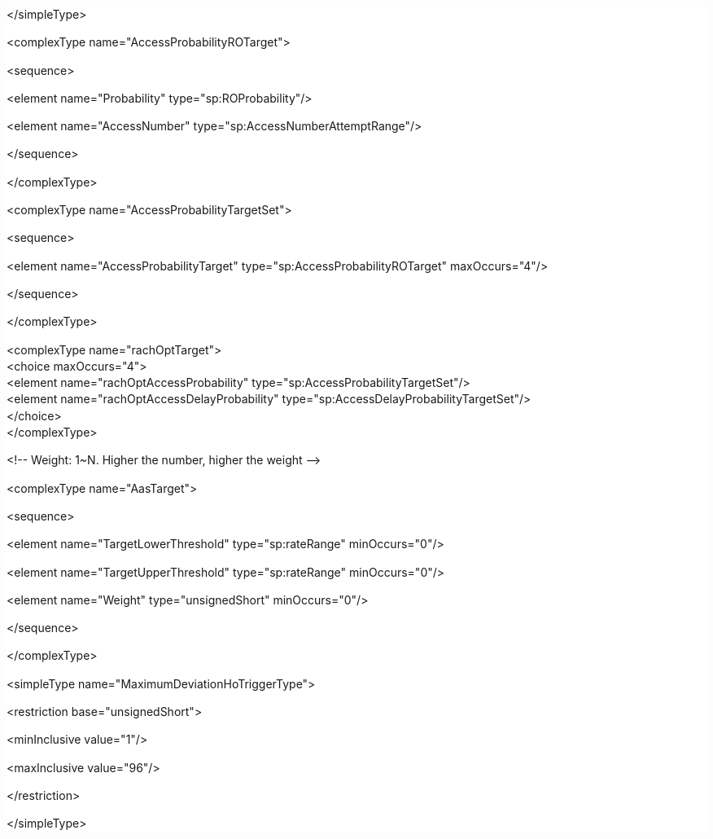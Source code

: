 \</simpleType\>

\<complexType name=\"AccessProbabilityROTarget\"\>

\<sequence\>

\<element name=\"Probability\" type=\"sp:ROProbability\"/\>

\<element name=\"AccessNumber\" type=\"sp:AccessNumberAttemptRange\"/\>

\</sequence\>

\</complexType\>

\<complexType name=\"AccessProbabilityTargetSet\"\>

\<sequence\>

\<element name=\"AccessProbabilityTarget\"
type=\"sp:AccessProbabilityROTarget\" maxOccurs=\"4\"/\>

\</sequence\>

\</complexType\>

\<complexType name=\"rachOptTarget\"\>\
\<choice maxOccurs=\"4\"\>\
\<element name=\"rachOptAccessProbability\"
type=\"sp:AccessProbabilityTargetSet\"/\>\
\<element name=\"rachOptAccessDelayProbability\"
type=\"sp:AccessDelayProbabilityTargetSet\"/\>\
\</choice\>\
\</complexType\>

\<!\-- Weight: 1\~N. Higher the number, higher the weight \--\>

\<complexType name=\"AasTarget\"\>

\<sequence\>

\<element name=\"TargetLowerThreshold\" type=\"sp:rateRange\"
minOccurs=\"0\"/\>

\<element name=\"TargetUpperThreshold\" type=\"sp:rateRange\"
minOccurs=\"0\"/\>

\<element name=\"Weight\" type=\"unsignedShort\" minOccurs=\"0\"/\>

\</sequence\>

\</complexType\>

\<simpleType name=\"MaximumDeviationHoTriggerType\"\>

\<restriction base=\"unsignedShort\"\>

\<minInclusive value=\"1\"/\>

\<maxInclusive value=\"96\"/\>

\</restriction\>

\</simpleType\>
